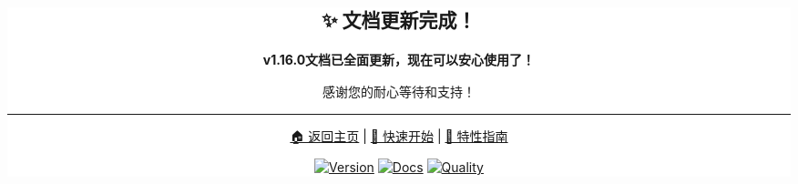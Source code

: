 
<div align="center">

## ✨ 文档更新完成！

**v1.16.0文档已全面更新，现在可以安心使用了！**

感谢您的耐心等待和支持！

---

[🏠 返回主页](../README.md) | [🚀 快速开始](../QUICK_START.md) | [📖 特性指南](v1.16.0_特性指南.md)

[![Version](https://img.shields.io/badge/version-1.16.0-brightgreen.svg)](https://github.com/gfchfjh/CSBJJWT)
[![Docs](https://img.shields.io/badge/docs-100%25-success.svg)](./文档更新完成报告_v1.16.0.md)
[![Quality](https://img.shields.io/badge/quality-96%2F100-success.svg)](./文档更新完成报告_v1.16.0.md)

</div>
